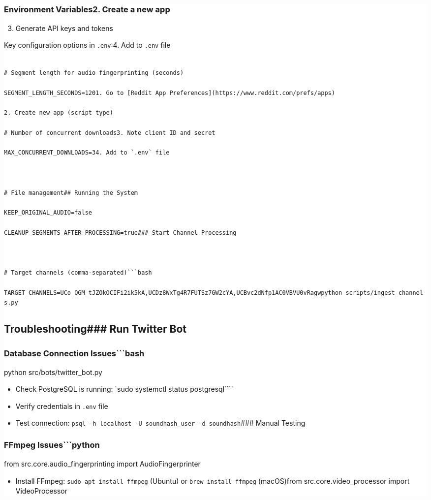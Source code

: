 ### Environment Variables2. Create a new app

3. Generate API keys and tokens

Key configuration options in `.env`:4. Add to `.env` file

````bash### Reddit API (Optional)

# Segment length for audio fingerprinting (seconds)

SEGMENT_LENGTH_SECONDS=1201. Go to [Reddit App Preferences](https://www.reddit.com/prefs/apps)

2. Create new app (script type)

# Number of concurrent downloads3. Note client ID and secret

MAX_CONCURRENT_DOWNLOADS=34. Add to `.env` file



# File management## Running the System

KEEP_ORIGINAL_AUDIO=false

CLEANUP_SEGMENTS_AFTER_PROCESSING=true### Start Channel Processing



# Target channels (comma-separated)```bash

TARGET_CHANNELS=UCo_QGM_tJZOkOCIFi2ik5kA,UCDz8WxTg4R7FUTSz7GW2cYA,UCBvc2dNfp1AC0VBVU0vRagwpython scripts/ingest_channels.py

````

## Troubleshooting### Run Twitter Bot

### Database Connection Issues```bash

python src/bots/twitter_bot.py

-   Check PostgreSQL is running: `sudo systemctl status postgresql````

-   Verify credentials in `.env` file

-   Test connection: `psql -h localhost -U soundhash_user -d soundhash`### Manual Testing

### FFmpeg Issues```python

from src.core.audio_fingerprinting import AudioFingerprinter

-   Install FFmpeg: `sudo apt install ffmpeg` (Ubuntu) or `brew install ffmpeg` (macOS)from src.core.video_processor import VideoProcessor
